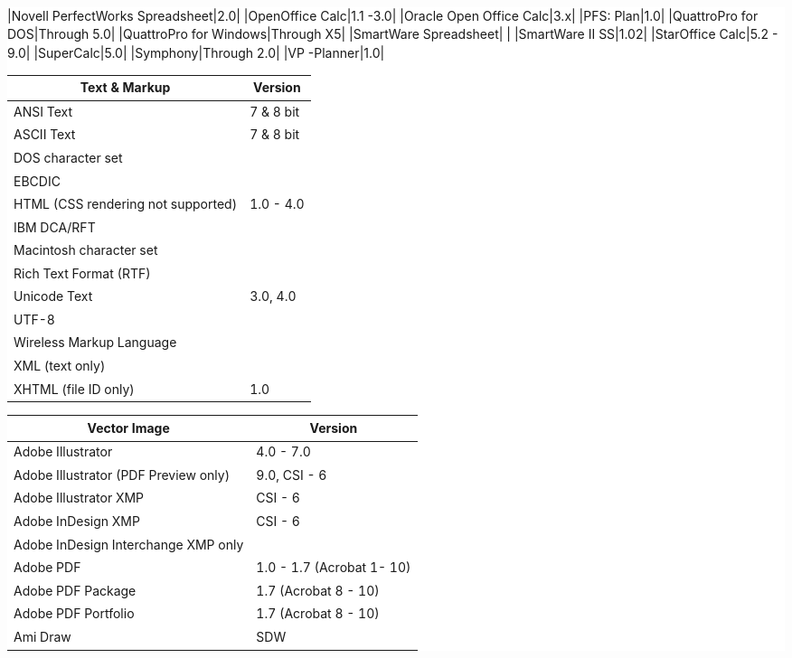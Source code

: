 |Novell PerfectWorks Spreadsheet|2.0|
|OpenOffice Calc|1.1 -3.0|
|Oracle Open Office Calc|3.x|
|PFS: Plan|1.0|
|QuattroPro for DOS|Through 5.0|
|QuattroPro for Windows|Through X5|
|SmartWare Spreadsheet| |
|SmartWare II SS|1.02|
|StarOffice Calc|5.2 - 9.0|
|SuperCalc|5.0|
|Symphony|Through 2.0|
|VP -Planner|1.0|

|Text & Markup|Version|
|-------------|-------|
|ANSI Text|7 & 8 bit|
|ASCII Text|7 & 8 bit|
|DOS character set| |
|EBCDIC| |
|HTML \(CSS rendering not supported\)|1.0 - 4.0|
|IBM DCA/RFT| |
|Macintosh character set| |
|Rich Text Format \(RTF\)| |
|Unicode Text|3.0, 4.0|
|UTF-8| |
|Wireless Markup Language| |
|XML \(text only\)| |
|XHTML \(file ID only\)|1.0|

|Vector Image|Version|
|------------|-------|
|Adobe Illustrator|4.0 - 7.0|
|Adobe Illustrator \(PDF Preview only\)|9.0, CSI - 6|
|Adobe Illustrator XMP|CSI - 6|
|Adobe InDesign XMP|CSI - 6|
|Adobe InDesign Interchange XMP only| |
|Adobe PDF|1.0 - 1.7 \(Acrobat 1- 10\)|
|Adobe PDF Package|1.7 \(Acrobat 8 - 10\)|
|Adobe PDF Portfolio|1.7 \(Acrobat 8 - 10\)|
|Ami Draw|SDW|